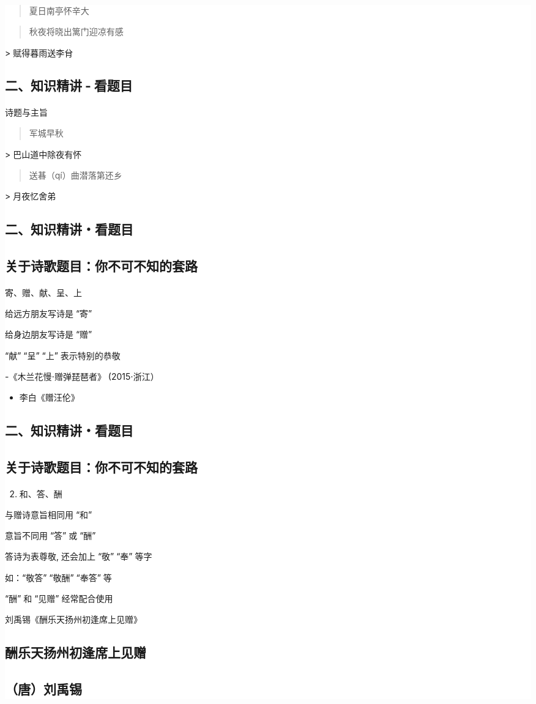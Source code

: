 > 夏日南亭怀辛大

> 秋夜将晓出篱门迎凉有感

$>$ 赋得暮雨送李䏌

## 二、知识精讲 - 看题目

诗题与主旨

> 军城早秋

$>$ 巴山道中除夜有怀

>送㫷（qí）曲潜落第还乡

$>$ 月夜忆舍弟

## 二、知识精讲・看题目

## 关于诗歌题目：你不可不知的套路

寄、赠、献、呈、上

给远方朋友写诗是 “寄”

给身边朋友写诗是 “赠”

“献” “呈” “上” 表示特别的恭敬

-《木兰花慢$\cdot$赠弹琵琶者》 (2015$\cdot$浙江）

- 李白《赠汪伦》


## 二、知识精讲・看题目

## 关于诗歌题目：你不可不知的套路

2. 和、答、酬

与赠诗意旨相同用 “和”

意旨不同用 “答” 或 “酬”

答诗为表尊敬, 还会加上 “敬” “奉” 等字

如：“敬答” “敬酬” “奉答” 等

“酬” 和 “见赠” 经常配合使用

刘禹锡《酬乐天扬州初逢席上见赠》

## 酬乐天扬州初逢席上见赠

## （唐）刘禹锡
